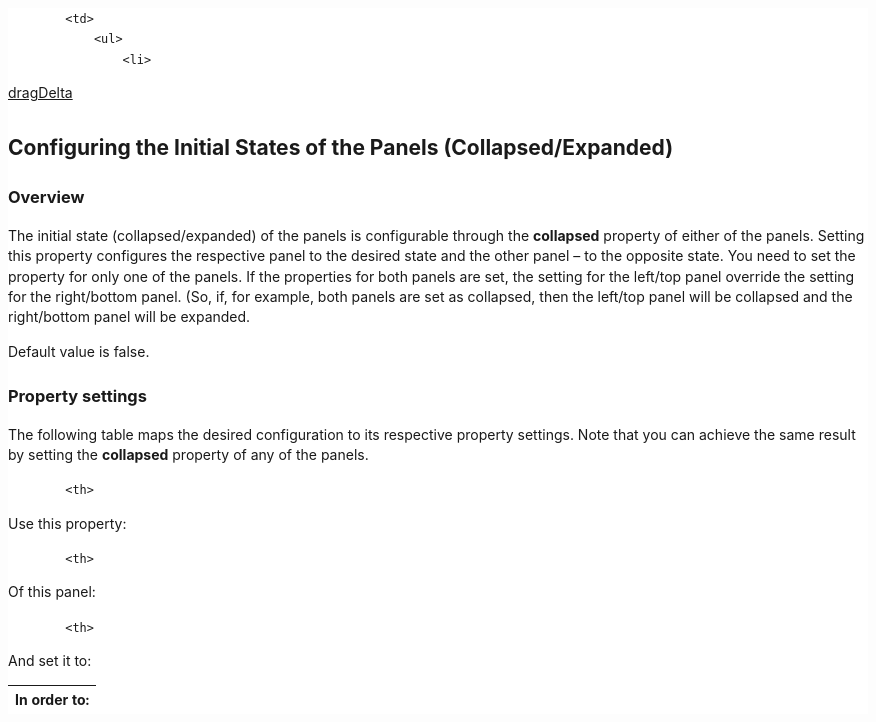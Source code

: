             <td>
                <ul>
                    <li>
[dragDelta](%%jQueryApiUrl%%/ui.igsplitter#options:dragDelta)
					</li>
                </ul>
            </td>
        </tr>
    </tbody>
</table>




## <a id="config-initial-states"></a>Configuring the Initial States of the Panels (Collapsed/Expanded)
### <a id="initial-state-overview"></a>Overview

The initial state (collapsed/expanded) of the panels is configurable through the **collapsed** property of either of the panels. Setting this property configures the respective panel to the desired state and the other panel – to the opposite state. You need to set the property for only one of the panels. If the properties for both panels are set, the setting for the left/top panel override the setting for the right/bottom panel. (So, if, for example, both panels are set as collapsed, then the left/top panel will be collapsed and the right/bottom panel will be expanded.

Default value is false.

### <a id="initial-state-settings"></a>Property settings

The following table maps the desired configuration to its respective property settings. Note that you can achieve the same result by setting the **collapsed** property of any of the panels.

<table class="table">
	<thead>
		<tr>
            <th>
In order to:
			</th>

            <th>
Use this property:
			</th>

            <th>
Of this panel:
			</th>

            <th>
And set it to:
			</th>
        </tr>
	</thead>
	<tbody>
        